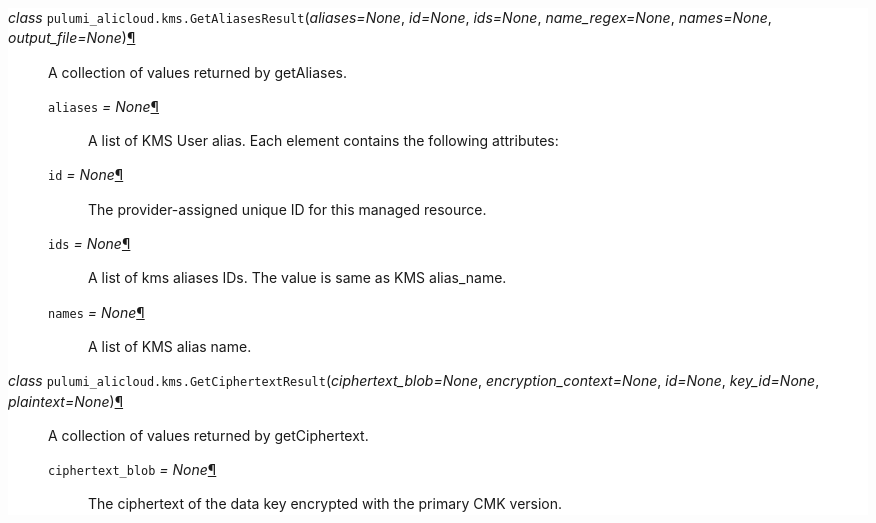 </dd></dl>

<dl class="py class">
<dt id="pulumi_alicloud.kms.GetAliasesResult">
<em class="property">class </em><code class="sig-prename descclassname">pulumi_alicloud.kms.</code><code class="sig-name descname">GetAliasesResult</code><span class="sig-paren">(</span><em class="sig-param"><span class="n">aliases</span><span class="o">=</span><span class="default_value">None</span></em>, <em class="sig-param"><span class="n">id</span><span class="o">=</span><span class="default_value">None</span></em>, <em class="sig-param"><span class="n">ids</span><span class="o">=</span><span class="default_value">None</span></em>, <em class="sig-param"><span class="n">name_regex</span><span class="o">=</span><span class="default_value">None</span></em>, <em class="sig-param"><span class="n">names</span><span class="o">=</span><span class="default_value">None</span></em>, <em class="sig-param"><span class="n">output_file</span><span class="o">=</span><span class="default_value">None</span></em><span class="sig-paren">)</span><a class="headerlink" href="#pulumi_alicloud.kms.GetAliasesResult" title="Permalink to this definition">¶</a></dt>
<dd><p>A collection of values returned by getAliases.</p>
<dl class="py attribute">
<dt id="pulumi_alicloud.kms.GetAliasesResult.aliases">
<code class="sig-name descname">aliases</code><em class="property"> = None</em><a class="headerlink" href="#pulumi_alicloud.kms.GetAliasesResult.aliases" title="Permalink to this definition">¶</a></dt>
<dd><p>A list of KMS User alias. Each element contains the following attributes:</p>
</dd></dl>

<dl class="py attribute">
<dt id="pulumi_alicloud.kms.GetAliasesResult.id">
<code class="sig-name descname">id</code><em class="property"> = None</em><a class="headerlink" href="#pulumi_alicloud.kms.GetAliasesResult.id" title="Permalink to this definition">¶</a></dt>
<dd><p>The provider-assigned unique ID for this managed resource.</p>
</dd></dl>

<dl class="py attribute">
<dt id="pulumi_alicloud.kms.GetAliasesResult.ids">
<code class="sig-name descname">ids</code><em class="property"> = None</em><a class="headerlink" href="#pulumi_alicloud.kms.GetAliasesResult.ids" title="Permalink to this definition">¶</a></dt>
<dd><p>A list of kms aliases IDs. The value is same as KMS alias_name.</p>
</dd></dl>

<dl class="py attribute">
<dt id="pulumi_alicloud.kms.GetAliasesResult.names">
<code class="sig-name descname">names</code><em class="property"> = None</em><a class="headerlink" href="#pulumi_alicloud.kms.GetAliasesResult.names" title="Permalink to this definition">¶</a></dt>
<dd><p>A list of KMS alias name.</p>
</dd></dl>

</dd></dl>

<dl class="py class">
<dt id="pulumi_alicloud.kms.GetCiphertextResult">
<em class="property">class </em><code class="sig-prename descclassname">pulumi_alicloud.kms.</code><code class="sig-name descname">GetCiphertextResult</code><span class="sig-paren">(</span><em class="sig-param"><span class="n">ciphertext_blob</span><span class="o">=</span><span class="default_value">None</span></em>, <em class="sig-param"><span class="n">encryption_context</span><span class="o">=</span><span class="default_value">None</span></em>, <em class="sig-param"><span class="n">id</span><span class="o">=</span><span class="default_value">None</span></em>, <em class="sig-param"><span class="n">key_id</span><span class="o">=</span><span class="default_value">None</span></em>, <em class="sig-param"><span class="n">plaintext</span><span class="o">=</span><span class="default_value">None</span></em><span class="sig-paren">)</span><a class="headerlink" href="#pulumi_alicloud.kms.GetCiphertextResult" title="Permalink to this definition">¶</a></dt>
<dd><p>A collection of values returned by getCiphertext.</p>
<dl class="py attribute">
<dt id="pulumi_alicloud.kms.GetCiphertextResult.ciphertext_blob">
<code class="sig-name descname">ciphertext_blob</code><em class="property"> = None</em><a class="headerlink" href="#pulumi_alicloud.kms.GetCiphertextResult.ciphertext_blob" title="Permalink to this definition">¶</a></dt>
<dd><p>The ciphertext of the data key encrypted with the primary CMK version.</p>